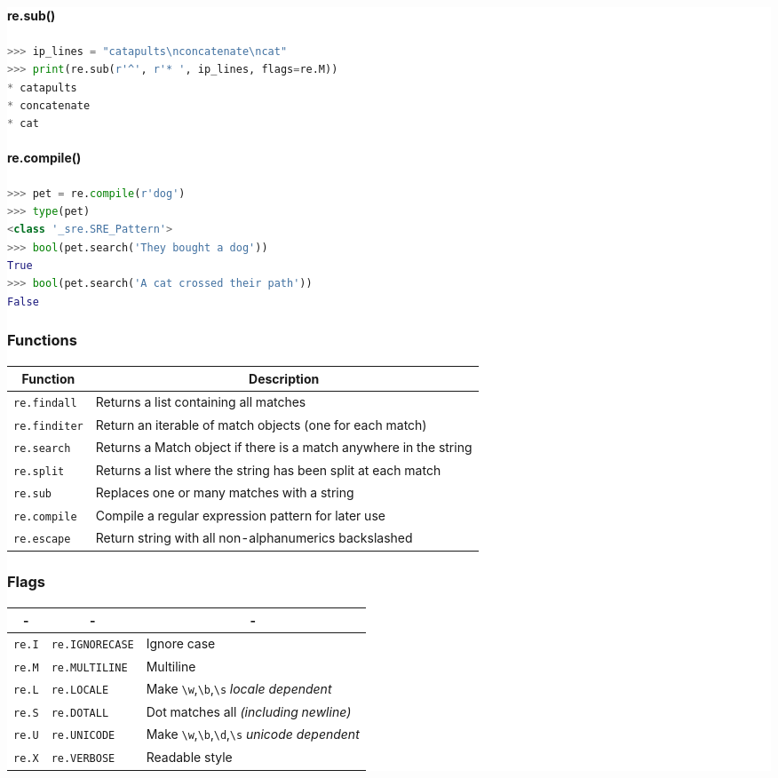 
#### re.sub()
```python
>>> ip_lines = "catapults\nconcatenate\ncat"
>>> print(re.sub(r'^', r'* ', ip_lines, flags=re.M))
* catapults
* concatenate
* cat
```

#### re.compile()
```python
>>> pet = re.compile(r'dog')
>>> type(pet)
<class '_sre.SRE_Pattern'>
>>> bool(pet.search('They bought a dog'))
True
>>> bool(pet.search('A cat crossed their path'))
False
```

### Functions

| Function | Description                                                       |
|----------|-------------------------------------------------------------------|
| `re.findall`  | Returns a list containing all matches                             |
| `re.finditer` | Return an iterable of match objects (one for each match)	|
| `re.search`   | Returns a Match object if there is a match anywhere in the string |
| `re.split`    | Returns a list where the string has been split at each match      |
| `re.sub`      | Replaces one or many matches with a string                        |
| `re.compile`  | Compile a regular expression pattern for later use	       |
| `re.escape`   | Return string with all non-alphanumerics backslashed          |



### Flags


| - | - | - |
|--------|-----------------|-------------------------------------------|
| `re.I` | `re.IGNORECASE` | Ignore case                               |
| `re.M` | `re.MULTILINE`  | Multiline                                 |
| `re.L` | `re.LOCALE`     | Make `\w`,`\b`,`\s` _locale dependent_    |
| `re.S` | `re.DOTALL`     | Dot matches all _(including newline)_     |
| `re.U` | `re.UNICODE`    | Make `\w`,`\b`,`\d`,`\s` _unicode dependent_ |
| `re.X` | `re.VERBOSE`    | Readable style                            |
